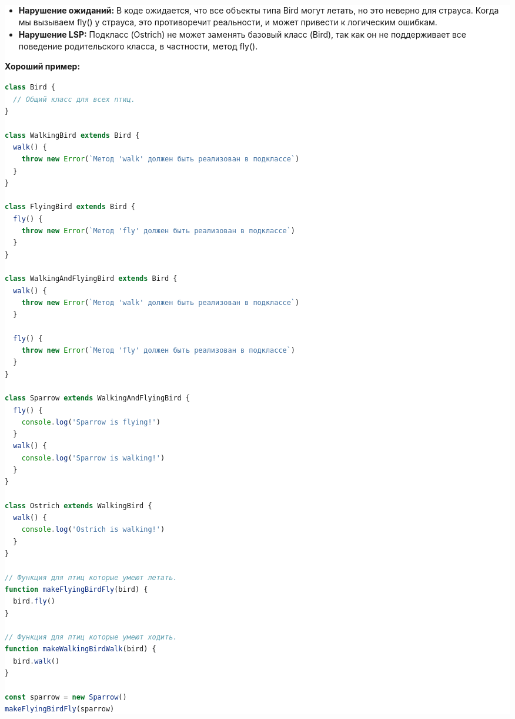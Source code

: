 - **Нарушение ожиданий:** В коде ожидается, что все объекты типа Bird могут летать, но это неверно для страуса. 
Когда мы вызываем fly() у страуса, это противоречит реальности, и может привести к логическим ошибкам.
- **Нарушение LSP:** Подкласс (Ostrich) не может заменять базовый класс (Bird), так как он не поддерживает 
все поведение родительского класса, в частности, метод fly().

**Хороший пример:**

```javascript
class Bird {
  // Общий класс для всех птиц.
}

class WalkingBird extends Bird {
  walk() {
    throw new Error(`Метод 'walk' должен быть реализован в подклассе`)
  }
}

class FlyingBird extends Bird {
  fly() {
    throw new Error(`Метод 'fly' должен быть реализован в подклассе`)
  }
}

class WalkingAndFlyingBird extends Bird {
  walk() {
    throw new Error(`Метод 'walk' должен быть реализован в подклассе`)
  }

  fly() {
    throw new Error(`Метод 'fly' должен быть реализован в подклассе`)
  }
}

class Sparrow extends WalkingAndFlyingBird {
  fly() {
    console.log('Sparrow is flying!')
  }
  walk() {
    console.log('Sparrow is walking!')
  }
}

class Ostrich extends WalkingBird {
  walk() {
    console.log('Ostrich is walking!')
  }
}

// Функция для птиц которые умеют летать.
function makeFlyingBirdFly(bird) {
  bird.fly()
}

// Функция для птиц которые умеют ходить.
function makeWalkingBirdWalk(bird) {
  bird.walk()
}

const sparrow = new Sparrow()
makeFlyingBirdFly(sparrow)

```